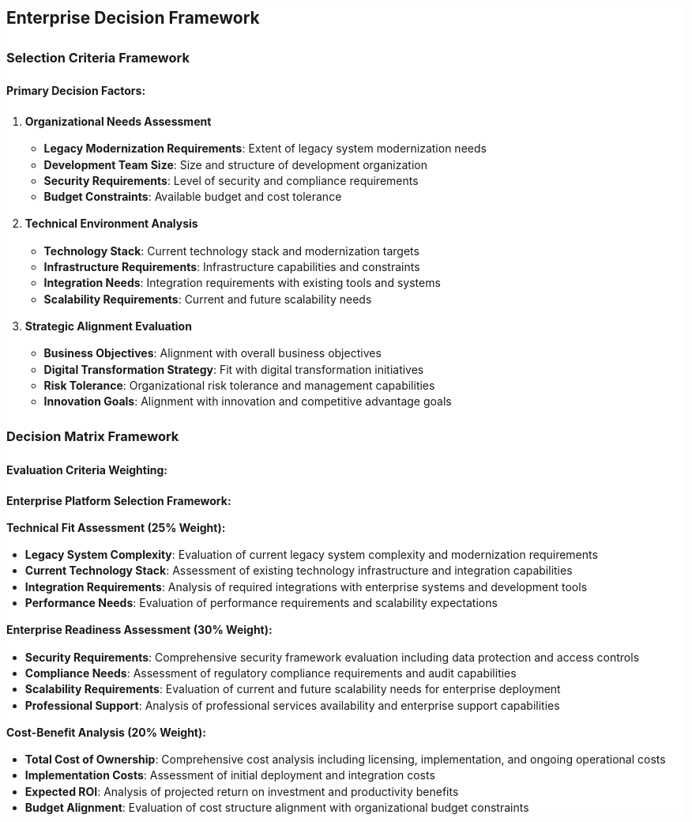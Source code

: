 
## Enterprise Decision Framework

### Selection Criteria Framework

#### Primary Decision Factors:
1. **Organizational Needs Assessment**
   - **Legacy Modernization Requirements**: Extent of legacy system modernization needs
   - **Development Team Size**: Size and structure of development organization
   - **Security Requirements**: Level of security and compliance requirements
   - **Budget Constraints**: Available budget and cost tolerance

2. **Technical Environment Analysis**
   - **Technology Stack**: Current technology stack and modernization targets
   - **Infrastructure Requirements**: Infrastructure capabilities and constraints
   - **Integration Needs**: Integration requirements with existing tools and systems
   - **Scalability Requirements**: Current and future scalability needs

3. **Strategic Alignment Evaluation**
   - **Business Objectives**: Alignment with overall business objectives
   - **Digital Transformation Strategy**: Fit with digital transformation initiatives
   - **Risk Tolerance**: Organizational risk tolerance and management capabilities
   - **Innovation Goals**: Alignment with innovation and competitive advantage goals

### Decision Matrix Framework

#### Evaluation Criteria Weighting:

**Enterprise Platform Selection Framework:**

**Technical Fit Assessment (25% Weight):**
- **Legacy System Complexity**: Evaluation of current legacy system complexity and modernization requirements
- **Current Technology Stack**: Assessment of existing technology infrastructure and integration capabilities
- **Integration Requirements**: Analysis of required integrations with enterprise systems and development tools
- **Performance Needs**: Evaluation of performance requirements and scalability expectations

**Enterprise Readiness Assessment (30% Weight):**
- **Security Requirements**: Comprehensive security framework evaluation including data protection and access controls
- **Compliance Needs**: Assessment of regulatory compliance requirements and audit capabilities
- **Scalability Requirements**: Evaluation of current and future scalability needs for enterprise deployment
- **Professional Support**: Analysis of professional services availability and enterprise support capabilities

**Cost-Benefit Analysis (20% Weight):**
- **Total Cost of Ownership**: Comprehensive cost analysis including licensing, implementation, and ongoing operational costs
- **Implementation Costs**: Assessment of initial deployment and integration costs
- **Expected ROI**: Analysis of projected return on investment and productivity benefits
- **Budget Alignment**: Evaluation of cost structure alignment with organizational budget constraints
